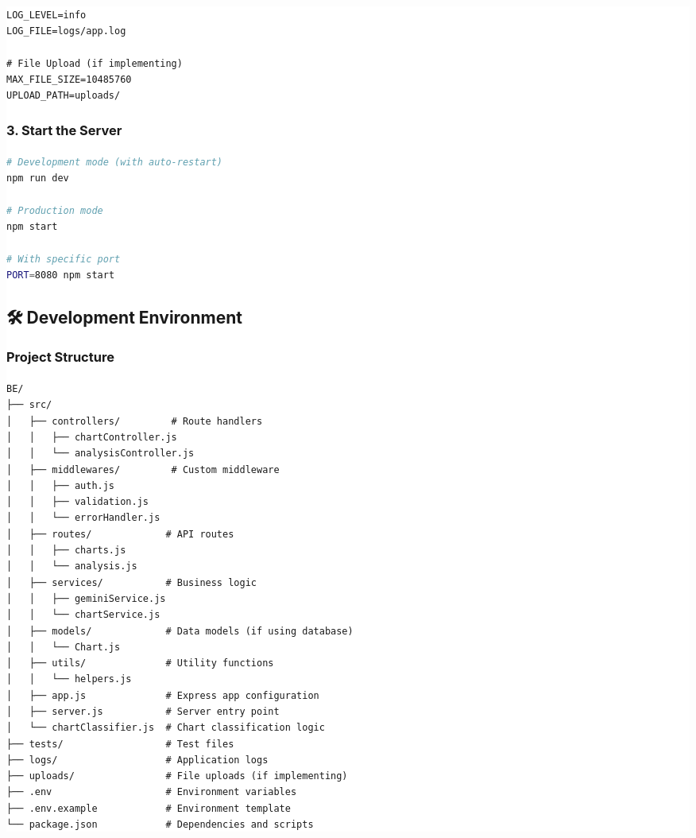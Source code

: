 ```env
LOG_LEVEL=info
LOG_FILE=logs/app.log

# File Upload (if implementing)
MAX_FILE_SIZE=10485760
UPLOAD_PATH=uploads/
```

### 3. Start the Server
```bash
# Development mode (with auto-restart)
npm run dev

# Production mode
npm start

# With specific port
PORT=8080 npm start
```

## 🛠️ Development Environment

### Project Structure
```
BE/
├── src/
│   ├── controllers/         # Route handlers
│   │   ├── chartController.js
│   │   └── analysisController.js
│   ├── middlewares/         # Custom middleware
│   │   ├── auth.js
│   │   ├── validation.js
│   │   └── errorHandler.js
│   ├── routes/             # API routes
│   │   ├── charts.js
│   │   └── analysis.js
│   ├── services/           # Business logic
│   │   ├── geminiService.js
│   │   └── chartService.js
│   ├── models/             # Data models (if using database)
│   │   └── Chart.js
│   ├── utils/              # Utility functions
│   │   └── helpers.js
│   ├── app.js              # Express app configuration
│   ├── server.js           # Server entry point
│   └── chartClassifier.js  # Chart classification logic
├── tests/                  # Test files
├── logs/                   # Application logs
├── uploads/                # File uploads (if implementing)
├── .env                    # Environment variables
├── .env.example            # Environment template
└── package.json            # Dependencies and scripts
```
